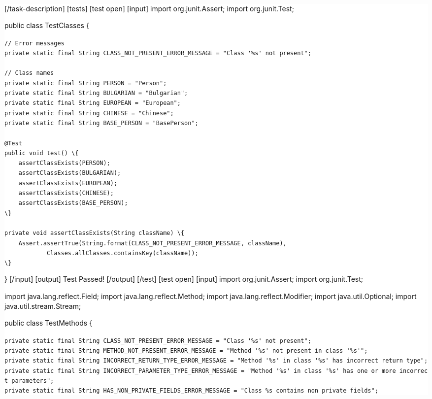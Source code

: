 [/task-description]
[tests]
[test open]
[input]
import org.junit.Assert;
import org.junit.Test;

public class TestClasses \{

    // Error messages
    private static final String CLASS_NOT_PRESENT_ERROR_MESSAGE = "Class '%s' not present";

    // Class names
    private static final String PERSON = "Person";
    private static final String BULGARIAN = "Bulgarian";
    private static final String EUROPEAN = "European";
    private static final String CHINESE = "Chinese";
    private static final String BASE_PERSON = "BasePerson";

    @Test
    public void test() \{
        assertClassExists(PERSON);
        assertClassExists(BULGARIAN);
        assertClassExists(EUROPEAN);
        assertClassExists(CHINESE);
        assertClassExists(BASE_PERSON);
    \}

    private void assertClassExists(String className) \{
        Assert.assertTrue(String.format(CLASS_NOT_PRESENT_ERROR_MESSAGE, className),
                Classes.allClasses.containsKey(className));
    \}
\}
[/input]
[output]
Test Passed!
[/output]
[/test]
[test open]
[input]
import org.junit.Assert;
import org.junit.Test;

import java.lang.reflect.Field;
import java.lang.reflect.Method;
import java.lang.reflect.Modifier;
import java.util.Optional;
import java.util.stream.Stream;

public class TestMethods \{

    private static final String CLASS_NOT_PRESENT_ERROR_MESSAGE = "Class '%s' not present";
    private static final String METHOD_NOT_PRESENT_ERROR_MESSAGE = "Method '%s' not present in class '%s'";
    private static final String INCORRECT_RETURN_TYPE_ERROR_MESSAGE = "Method '%s' in class '%s' has incorrect return type";
    private static final String INCORRECT_PARAMETER_TYPE_ERROR_MESSAGE = "Method '%s' in class '%s' has one or more incorrect parameters";
    private static final String HAS_NON_PRIVATE_FIELDS_ERROR_MESSAGE = "Class %s contains non private fields";
